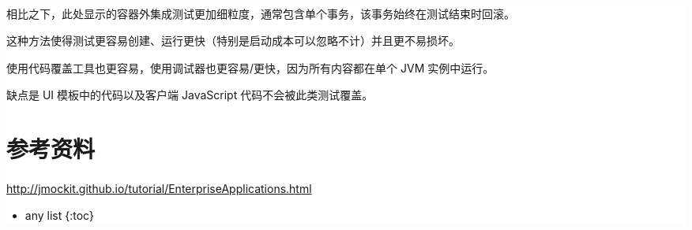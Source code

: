 相比之下，此处显示的容器外集成测试更加细粒度，通常包含单个事务，该事务始终在测试结束时回滚。 

这种方法使得测试更容易创建、运行更快（特别是启动成本可以忽略不计）并且更不易损坏。 

使用代码覆盖工具也更容易，使用调试器也更容易/更快，因为所有内容都在单个 JVM 实例中运行。 

缺点是 UI 模板中的代码以及客户端 JavaScript 代码不会被此类测试覆盖。

# 参考资料

http://jmockit.github.io/tutorial/EnterpriseApplications.html

* any list
{:toc}